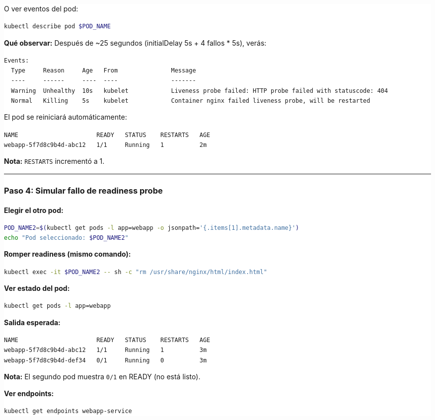 O ver eventos del pod:
```bash
kubectl describe pod $POD_NAME
```

**Qué observar:**
Después de ~25 segundos (initialDelay 5s + 4 fallos * 5s), verás:

```
Events:
  Type     Reason     Age   From               Message
  ----     ------     ----  ----               -------
  Warning  Unhealthy  10s   kubelet            Liveness probe failed: HTTP probe failed with statuscode: 404
  Normal   Killing    5s    kubelet            Container nginx failed liveness probe, will be restarted
```

El pod se reiniciará automáticamente:
```
NAME                      READY   STATUS    RESTARTS   AGE
webapp-5f7d8c9b4d-abc12   1/1     Running   1          2m
```

**Nota:** `RESTARTS` incrementó a 1.

---

### Paso 4: Simular fallo de readiness probe

**Elegir el otro pod:**
```bash
POD_NAME2=$(kubectl get pods -l app=webapp -o jsonpath='{.items[1].metadata.name}')
echo "Pod seleccionado: $POD_NAME2"
```

**Romper readiness (mismo comando):**
```bash
kubectl exec -it $POD_NAME2 -- sh -c "rm /usr/share/nginx/html/index.html"
```

**Ver estado del pod:**
```bash
kubectl get pods -l app=webapp
```

**Salida esperada:**
```
NAME                      READY   STATUS    RESTARTS   AGE
webapp-5f7d8c9b4d-abc12   1/1     Running   1          3m
webapp-5f7d8c9b4d-def34   0/1     Running   0          3m
```

**Nota:** El segundo pod muestra `0/1` en READY (no está listo).

**Ver endpoints:**
```bash
kubectl get endpoints webapp-service
```
